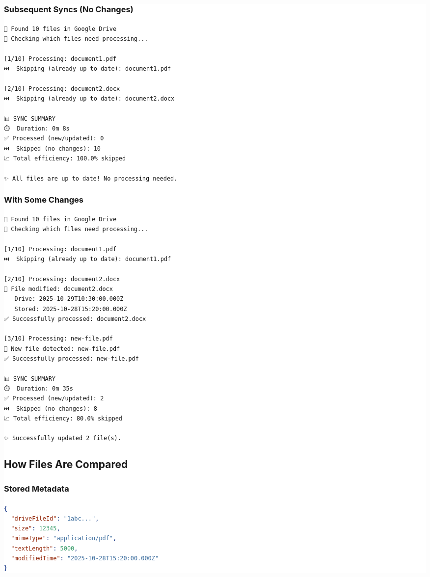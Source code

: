 ### Subsequent Syncs (No Changes)
```
📁 Found 10 files in Google Drive
🔎 Checking which files need processing...

[1/10] Processing: document1.pdf
⏭️  Skipping (already up to date): document1.pdf

[2/10] Processing: document2.docx
⏭️  Skipping (already up to date): document2.docx

📊 SYNC SUMMARY
⏱️  Duration: 0m 8s
✅ Processed (new/updated): 0
⏭️  Skipped (no changes): 10
📈 Total efficiency: 100.0% skipped

✨ All files are up to date! No processing needed.
```

### With Some Changes
```
📁 Found 10 files in Google Drive
🔎 Checking which files need processing...

[1/10] Processing: document1.pdf
⏭️  Skipping (already up to date): document1.pdf

[2/10] Processing: document2.docx
🔄 File modified: document2.docx
   Drive: 2025-10-29T10:30:00.000Z
   Stored: 2025-10-28T15:20:00.000Z
✅ Successfully processed: document2.docx

[3/10] Processing: new-file.pdf
📝 New file detected: new-file.pdf
✅ Successfully processed: new-file.pdf

📊 SYNC SUMMARY
⏱️  Duration: 0m 35s
✅ Processed (new/updated): 2
⏭️  Skipped (no changes): 8
📈 Total efficiency: 80.0% skipped

✨ Successfully updated 2 file(s).
```

## How Files Are Compared

### Stored Metadata
```json
{
  "driveFileId": "1abc...",
  "size": 12345,
  "mimeType": "application/pdf",
  "textLength": 5000,
  "modifiedTime": "2025-10-28T15:20:00.000Z"
}
```
